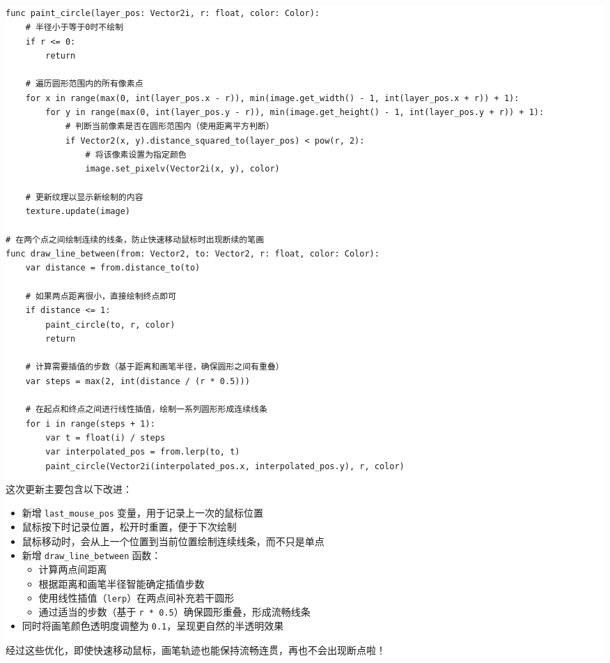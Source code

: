 ``` gdscript
func paint_circle(layer_pos: Vector2i, r: float, color: Color):
	# 半径小于等于0时不绘制
	if r <= 0:
		return

	# 遍历圆形范围内的所有像素点
	for x in range(max(0, int(layer_pos.x - r)), min(image.get_width() - 1, int(layer_pos.x + r)) + 1):
		for y in range(max(0, int(layer_pos.y - r)), min(image.get_height() - 1, int(layer_pos.y + r)) + 1):
			# 判断当前像素是否在圆形范围内（使用距离平方判断）
			if Vector2(x, y).distance_squared_to(layer_pos) < pow(r, 2):
				# 将该像素设置为指定颜色
				image.set_pixelv(Vector2i(x, y), color)

	# 更新纹理以显示新绘制的内容
	texture.update(image)

# 在两个点之间绘制连续的线条，防止快速移动鼠标时出现断续的笔画
func draw_line_between(from: Vector2, to: Vector2, r: float, color: Color):
	var distance = from.distance_to(to)

	# 如果两点距离很小，直接绘制终点即可
	if distance <= 1:
		paint_circle(to, r, color)
		return

	# 计算需要插值的步数（基于距离和画笔半径，确保圆形之间有重叠）
	var steps = max(2, int(distance / (r * 0.5)))

	# 在起点和终点之间进行线性插值，绘制一系列圆形形成连续线条
	for i in range(steps + 1):
		var t = float(i) / steps
		var interpolated_pos = from.lerp(to, t)
		paint_circle(Vector2i(interpolated_pos.x, interpolated_pos.y), r, color)

```

这次更新主要包含以下改进：
- 新增 `last_mouse_pos` 变量，用于记录上一次的鼠标位置
- 鼠标按下时记录位置，松开时重置，便于下次绘制
- 鼠标移动时，会从上一个位置到当前位置绘制连续线条，而不只是单点
- 新增 `draw_line_between` 函数：
  - 计算两点间距离
  - 根据距离和画笔半径智能确定插值步数
  - 使用线性插值（`lerp`）在两点间补充若干圆形
  - 通过适当的步数（基于 `r * 0.5`）确保圆形重叠，形成流畅线条
- 同时将画笔颜色透明度调整为 `0.1`，呈现更自然的半透明效果

经过这些优化，即使快速移动鼠标，画笔轨迹也能保持流畅连贯，再也不会出现断点啦！
